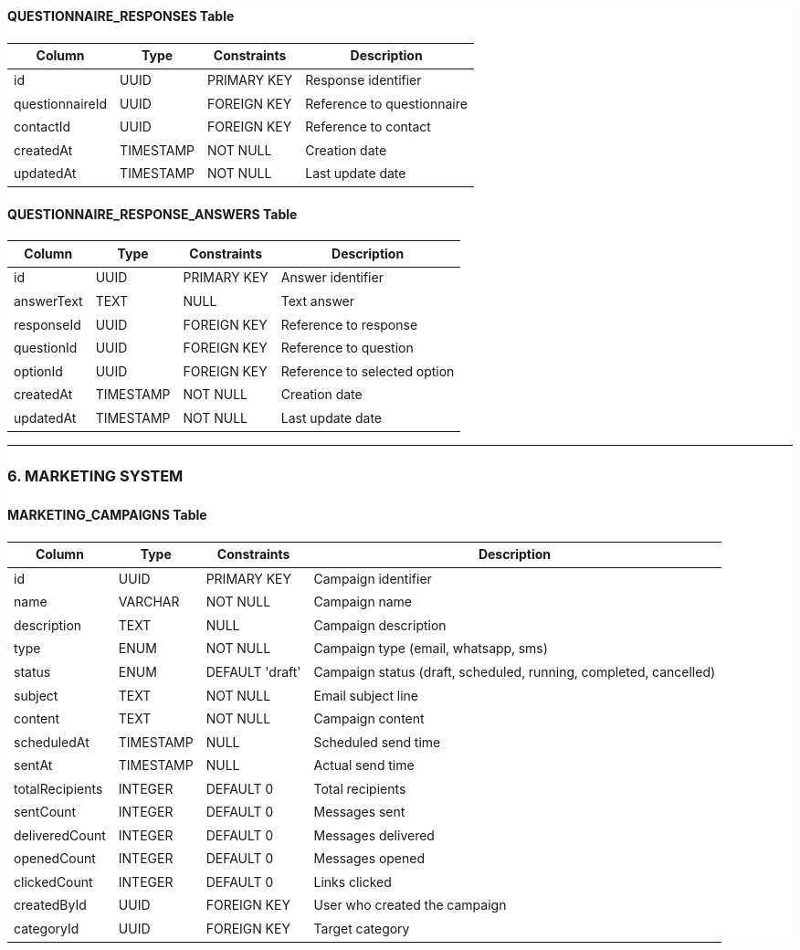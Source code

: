 #### **QUESTIONNAIRE_RESPONSES Table**
| Column | Type | Constraints | Description |
|--------|------|-------------|-------------|
| id | UUID | PRIMARY KEY | Response identifier |
| questionnaireId | UUID | FOREIGN KEY | Reference to questionnaire |
| contactId | UUID | FOREIGN KEY | Reference to contact |
| createdAt | TIMESTAMP | NOT NULL | Creation date |
| updatedAt | TIMESTAMP | NOT NULL | Last update date |

#### **QUESTIONNAIRE_RESPONSE_ANSWERS Table**
| Column | Type | Constraints | Description |
|--------|------|-------------|-------------|
| id | UUID | PRIMARY KEY | Answer identifier |
| answerText | TEXT | NULL | Text answer |
| responseId | UUID | FOREIGN KEY | Reference to response |
| questionId | UUID | FOREIGN KEY | Reference to question |
| optionId | UUID | FOREIGN KEY | Reference to selected option |
| createdAt | TIMESTAMP | NOT NULL | Creation date |
| updatedAt | TIMESTAMP | NOT NULL | Last update date |

---

### **6. MARKETING SYSTEM**

#### **MARKETING_CAMPAIGNS Table**
| Column | Type | Constraints | Description |
|--------|------|-------------|-------------|
| id | UUID | PRIMARY KEY | Campaign identifier |
| name | VARCHAR | NOT NULL | Campaign name |
| description | TEXT | NULL | Campaign description |
| type | ENUM | NOT NULL | Campaign type (email, whatsapp, sms) |
| status | ENUM | DEFAULT 'draft' | Campaign status (draft, scheduled, running, completed, cancelled) |
| subject | TEXT | NOT NULL | Email subject line |
| content | TEXT | NOT NULL | Campaign content |
| scheduledAt | TIMESTAMP | NULL | Scheduled send time |
| sentAt | TIMESTAMP | NULL | Actual send time |
| totalRecipients | INTEGER | DEFAULT 0 | Total recipients |
| sentCount | INTEGER | DEFAULT 0 | Messages sent |
| deliveredCount | INTEGER | DEFAULT 0 | Messages delivered |
| openedCount | INTEGER | DEFAULT 0 | Messages opened |
| clickedCount | INTEGER | DEFAULT 0 | Links clicked |
| createdById | UUID | FOREIGN KEY | User who created the campaign |
| categoryId | UUID | FOREIGN KEY | Target category |